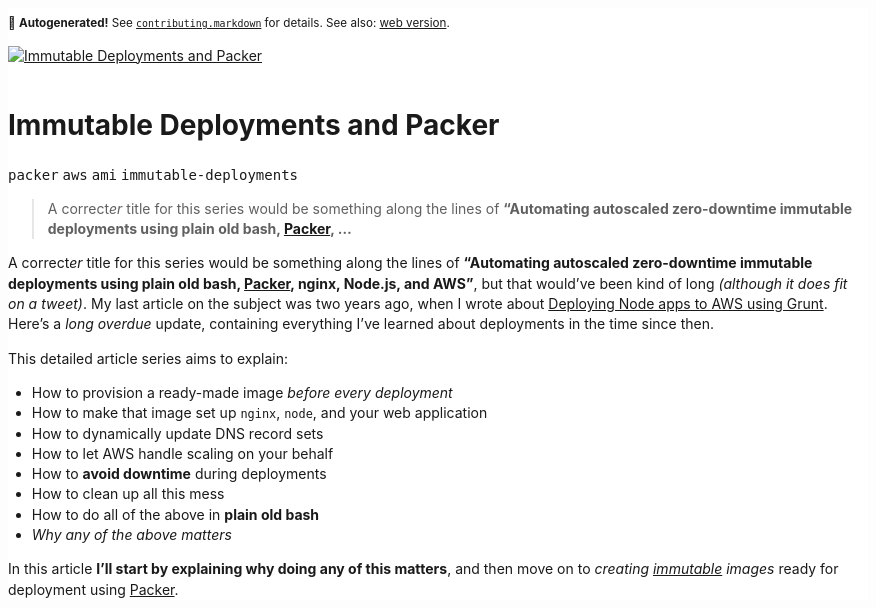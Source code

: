 <sub>&#x1F6A8; <strong>Autogenerated!</strong> See <a href="https://github.com/ponyfoo/articles/tree/noindex/contributing.markdown"><code>contributing.markdown</code></a> for details. See also: <a href="https://ponyfoo.com/articles/immutable-deployments-packer">web version</a>.</sub>

<a href="https://ponyfoo.com/articles/immutable-deployments-packer"><div><img src="https://i.imgur.com/oVuiNRr.jpg" alt="Immutable Deployments and Packer"></div></a>

<h1>Immutable Deployments and Packer</h1>

<p><kbd>packer</kbd> <kbd>aws</kbd> <kbd>ami</kbd> <kbd>immutable-deployments</kbd></p>

<blockquote><p>A correct<em>er</em> title for this series would be something along the lines of <strong>&#x201C;Automating autoscaled zero-downtime immutable deployments using plain old bash, <a href="http://packer.io/" target="_blank">Packer</a>, &#x2026;</strong></p></blockquote>

<div><p>A correct<em>er</em> title for this series would be something along the lines of <strong>&#x201C;Automating autoscaled zero-downtime immutable deployments using plain old bash, <a href="http://packer.io/" target="_blank">Packer</a>, nginx, Node.js, and AWS&#x201D;</strong>, but that would&#x2019;ve been kind of long <em>(although it does fit on a tweet)</em>. My last article on the subject was two years ago, when I wrote about <a href="https://ponyfoo.com/articles/deploying-node-apps-to-aws-using-grunt">Deploying Node apps to AWS using Grunt</a>. Here&#x2019;s a <em>long overdue</em> update, containing everything I&#x2019;ve learned about deployments in the time since then.</p></div>

<blockquote></blockquote>

<div><p>This detailed article series aims to explain:</p> <ul> <li>How to provision a ready-made image <em>before every deployment</em></li> <li>How to make that image set up <code class="md-code md-code-inline">nginx</code>, <code class="md-code md-code-inline">node</code>, and your web application</li> <li>How to dynamically update DNS record sets</li> <li>How to let AWS handle scaling on your behalf</li> <li>How to <strong>avoid downtime</strong> during deployments</li> <li>How to clean up all this mess</li> <li>How to do all of the above in <strong>plain old bash</strong></li> <li><em>Why any of the above matters</em></li> </ul> <p>In this article <strong>I&#x2019;ll start by explaining why doing any of this matters</strong>, and then move on to <em>creating <a href="http://chadfowler.com/blog/2013/06/23/immutable-deployments/" target="_blank">immutable</a> images</em> ready for deployment using <a href="http://packer.io/" target="_blank">Packer</a>.</p></div>
